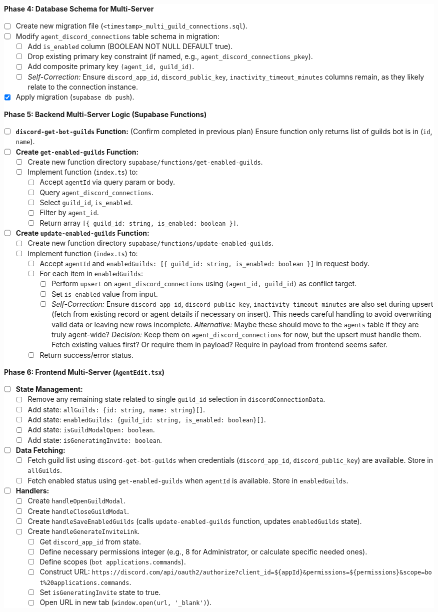 **Phase 4: Database Schema for Multi-Server**
- [ ] Create new migration file (`<timestamp>_multi_guild_connections.sql`).
- [ ] Modify `agent_discord_connections` table schema in migration:
    - [ ] Add `is_enabled` column (BOOLEAN NOT NULL DEFAULT true).
    - [ ] Drop existing primary key constraint (if named, e.g., `agent_discord_connections_pkey`).
    - [ ] Add composite primary key `(agent_id, guild_id)`.
    - [ ] *Self-Correction:* Ensure `discord_app_id`, `discord_public_key`, `inactivity_timeout_minutes` columns remain, as they likely relate to the connection instance.
- [x] Apply migration (`supabase db push`).

**Phase 5: Backend Multi-Server Logic (Supabase Functions)**
- [ ] **`discord-get-bot-guilds` Function:** (Confirm completed in previous plan) Ensure function only returns list of guilds bot is in (`id`, `name`).
- [ ] **Create `get-enabled-guilds` Function:**
    - [ ] Create new function directory `supabase/functions/get-enabled-guilds`.
    - [ ] Implement function (`index.ts`) to:
        - [ ] Accept `agentId` via query param or body.
        - [ ] Query `agent_discord_connections`.
        - [ ] Select `guild_id`, `is_enabled`.
        - [ ] Filter by `agent_id`.
        - [ ] Return array `[{ guild_id: string, is_enabled: boolean }]`.
- [ ] **Create `update-enabled-guilds` Function:**
    - [ ] Create new function directory `supabase/functions/update-enabled-guilds`.
    - [ ] Implement function (`index.ts`) to:
        - [ ] Accept `agentId` and `enabledGuilds: [{ guild_id: string, is_enabled: boolean }]` in request body.
        - [ ] For each item in `enabledGuilds`:
            - [ ] Perform `upsert` on `agent_discord_connections` using `(agent_id, guild_id)` as conflict target.
            - [ ] Set `is_enabled` value from input.
            - [ ] *Self-Correction:* Ensure `discord_app_id`, `discord_public_key`, `inactivity_timeout_minutes` are also set during upsert (fetch from existing record or agent details if necessary on insert). This needs careful handling to avoid overwriting valid data or leaving new rows incomplete. *Alternative:* Maybe these should move to the `agents` table if they are truly agent-wide? *Decision:* Keep them on `agent_discord_connections` for now, but the upsert must handle them. Fetch existing values first? Or require them in payload? Require in payload from frontend seems safer.
        - [ ] Return success/error status.

**Phase 6: Frontend Multi-Server (`AgentEdit.tsx`)**
- [ ] **State Management:**
    - [ ] Remove any remaining state related to single `guild_id` selection in `discordConnectionData`.
    - [ ] Add state: `allGuilds: {id: string, name: string}[]`.
    - [ ] Add state: `enabledGuilds: {guild_id: string, is_enabled: boolean}[]`.
    - [ ] Add state: `isGuildModalOpen: boolean`.
    - [ ] Add state: `isGeneratingInvite: boolean`.
- [ ] **Data Fetching:**
    - [ ] Fetch guild list using `discord-get-bot-guilds` when credentials (`discord_app_id`, `discord_public_key`) are available. Store in `allGuilds`.
    - [ ] Fetch enabled status using `get-enabled-guilds` when `agentId` is available. Store in `enabledGuilds`.
- [ ] **Handlers:**
    - [ ] Create `handleOpenGuildModal`.
    - [ ] Create `handleCloseGuildModal`.
    - [ ] Create `handleSaveEnabledGuilds` (calls `update-enabled-guilds` function, updates `enabledGuilds` state).
    - [ ] Create `handleGenerateInviteLink`.
        - [ ] Get `discord_app_id` from state.
        - [ ] Define necessary permissions integer (e.g., 8 for Administrator, or calculate specific needed ones).
        - [ ] Define scopes (`bot applications.commands`).
        - [ ] Construct URL: `https://discord.com/api/oauth2/authorize?client_id=${appId}&permissions=${permissions}&scope=bot%20applications.commands`.
        - [ ] Set `isGeneratingInvite` state to true.
        - [ ] Open URL in new tab (`window.open(url, '_blank')`).